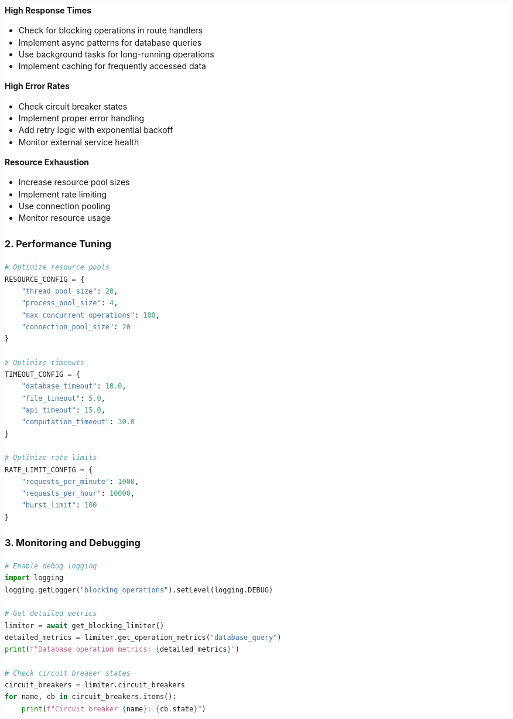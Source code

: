 **High Response Times**
- Check for blocking operations in route handlers
- Implement async patterns for database queries
- Use background tasks for long-running operations
- Implement caching for frequently accessed data

**High Error Rates**
- Check circuit breaker states
- Implement proper error handling
- Add retry logic with exponential backoff
- Monitor external service health

**Resource Exhaustion**
- Increase resource pool sizes
- Implement rate limiting
- Use connection pooling
- Monitor resource usage

### 2. Performance Tuning

```python
# Optimize resource pools
RESOURCE_CONFIG = {
    "thread_pool_size": 20,
    "process_pool_size": 4,
    "max_concurrent_operations": 100,
    "connection_pool_size": 20
}

# Optimize timeouts
TIMEOUT_CONFIG = {
    "database_timeout": 10.0,
    "file_timeout": 5.0,
    "api_timeout": 15.0,
    "computation_timeout": 30.0
}

# Optimize rate limits
RATE_LIMIT_CONFIG = {
    "requests_per_minute": 1000,
    "requests_per_hour": 10000,
    "burst_limit": 100
}
```

### 3. Monitoring and Debugging

```python
# Enable debug logging
import logging
logging.getLogger("blocking_operations").setLevel(logging.DEBUG)

# Get detailed metrics
limiter = await get_blocking_limiter()
detailed_metrics = limiter.get_operation_metrics("database_query")
print(f"Database operation metrics: {detailed_metrics}")

# Check circuit breaker states
circuit_breakers = limiter.circuit_breakers
for name, cb in circuit_breakers.items():
    print(f"Circuit breaker {name}: {cb.state}")
```
